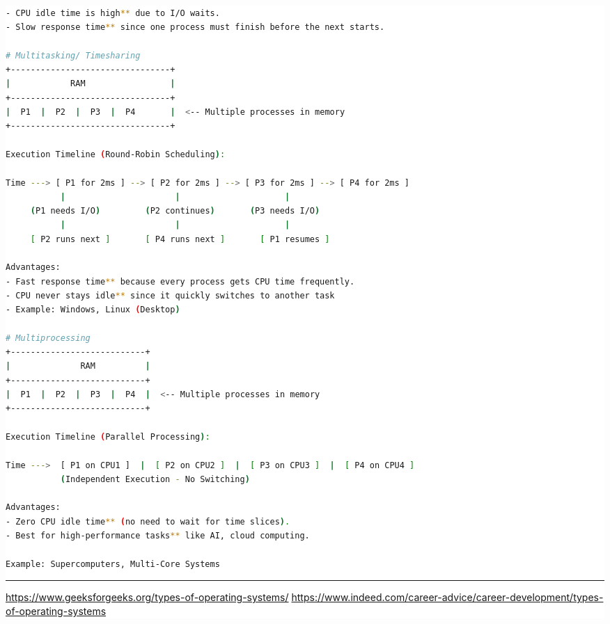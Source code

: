 ```bash
- CPU idle time is high** due to I/O waits.
- Slow response time** since one process must finish before the next starts.

# Multitasking/ Timesharing
+--------------------------------+
|            RAM                 |
+--------------------------------+
|  P1  |  P2  |  P3  |  P4       |  <-- Multiple processes in memory
+--------------------------------+

Execution Timeline (Round-Robin Scheduling):

Time ---> [ P1 for 2ms ] --> [ P2 for 2ms ] --> [ P3 for 2ms ] --> [ P4 for 2ms ]
           |                      |                     |
     (P1 needs I/O)         (P2 continues)       (P3 needs I/O) 
           |                      |                     |
     [ P2 runs next ]       [ P4 runs next ]       [ P1 resumes ]

Advantages:
- Fast response time** because every process gets CPU time frequently.
- CPU never stays idle** since it quickly switches to another task
- Example: Windows, Linux (Desktop)

# Multiprocessing
+---------------------------+
|              RAM          |
+---------------------------+
|  P1  |  P2  |  P3  |  P4  |  <-- Multiple processes in memory
+---------------------------+

Execution Timeline (Parallel Processing):

Time --->  [ P1 on CPU1 ]  |  [ P2 on CPU2 ]  |  [ P3 on CPU3 ]  |  [ P4 on CPU4 ]
           (Independent Execution - No Switching)

Advantages:
- Zero CPU idle time** (no need to wait for time slices).
- Best for high-performance tasks** like AI, cloud computing.

Example: Supercomputers, Multi-Core Systems
```

---
https://www.geeksforgeeks.org/types-of-operating-systems/
https://www.indeed.com/career-advice/career-development/types-of-operating-systems
